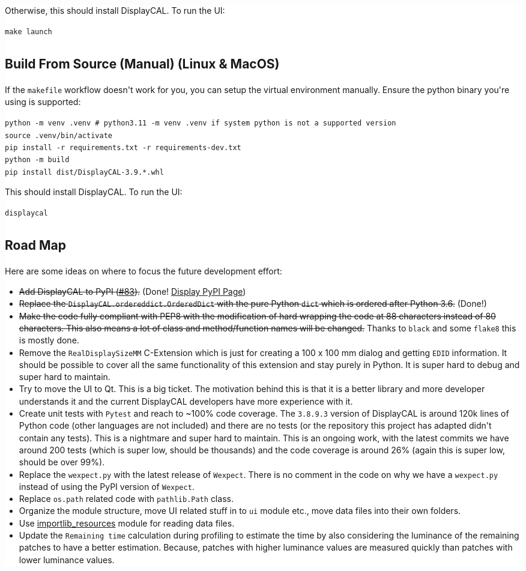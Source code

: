 Otherwise, this should install DisplayCAL. To run the UI:

```shell
make launch
```

Build From Source (Manual) (Linux & MacOS)
------------------------------------------

If the `makefile` workflow doesn't work for you, you can setup the virtual environment
manually. Ensure the python binary you're using is supported:

```shell
python -m venv .venv # python3.11 -m venv .venv if system python is not a supported version
source .venv/bin/activate
pip install -r requirements.txt -r requirements-dev.txt
python -m build
pip install dist/DisplayCAL-3.9.*.whl
```

This should install DisplayCAL. To run the UI:

```shell
displaycal
```

Road Map
--------

Here are some ideas on where to focus the future development effort:

- ~~Add DisplayCAL to PyPI 
  ([#83](https://github.com/eoyilmaz/displaycal-py3/issues/83)).~~ (Done!
  [Display PyPI Page](https://pypi.org/project/DisplayCAL/))
- ~~Replace the ``DisplayCAL.ordereddict.OrderedDict`` with the pure Python ``dict``
  which is ordered after Python 3.6.~~ (Done!)
- ~~Make the code fully compliant with PEP8 with the modification of hard wrapping the
  code at 88 characters instead of 80 characters. This also means a lot of class and
  method/function names will be changed.~~ Thanks to ``black`` and some ``flake8`` this
  is mostly done.
- Remove the ``RealDisplaySizeMM`` C-Extension which is just for creating a 100 x 100 mm
  dialog and getting ``EDID`` information. It should be possible to cover all the same
  functionality of this extension and stay purely in Python. It is super hard to debug
  and super hard to maintain.
- Try to move the UI to Qt. This is a big ticket. The motivation behind this is that it
  is a better library and more developer understands it and the current DisplayCAL
  developers have more experience with it.
- Create unit tests with ``Pytest`` and reach to ~100% code coverage. The ``3.8.9.3``
  version of DisplayCAL is around 120k lines of Python code (other languages are not
  included) and there are no tests (or the repository this project has adapted didn't
  contain any tests). This is a nightmare and super hard to maintain. This is an ongoing
  work, with the latest commits we have around 200 tests (which is super low, should be
  thousands) and the code coverage is around 26% (again this is super low, should be
  over 99%).
- Replace the ``wexpect.py`` with the latest release of ``Wexpect``. There is no comment
  in the code on why we have a ``wexpect.py`` instead of using the PyPI version of
  ``Wexpect``.
- Replace ``os.path`` related code with ``pathlib.Path`` class.
- Organize the module structure, move UI related stuff in to ``ui`` module etc., move
  data files into their own folders.
- Use [importlib_resources](https://importlib-resources.readthedocs.io/en/latest/using.html)
  module for reading data files.
- Update the ``Remaining time`` calculation during profiling to estimate the time by
  also considering the luminance of the remaining patches to have a better estimation.
  Because, patches with higher luminance values are measured quickly than patches with
  lower luminance values.
